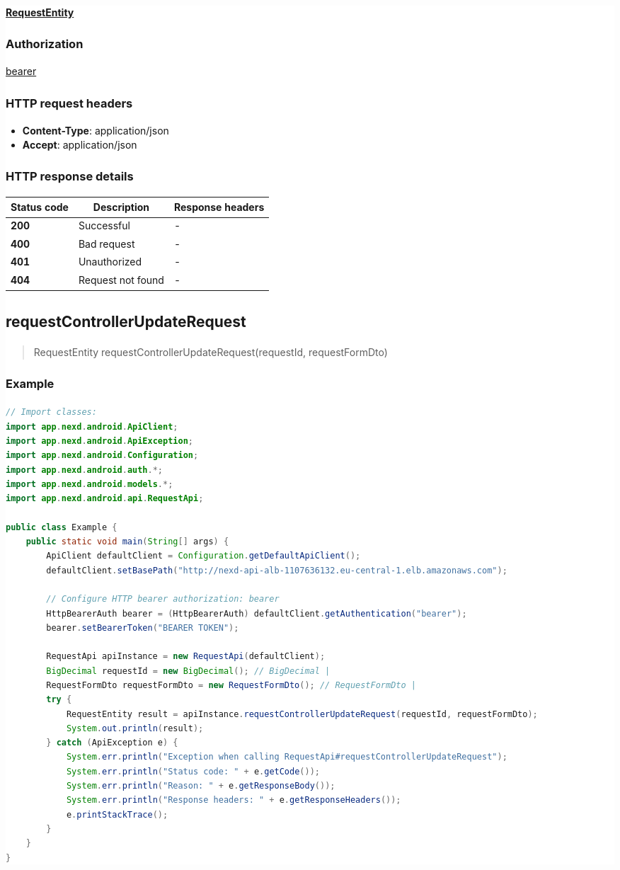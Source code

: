 [**RequestEntity**](RequestEntity.md)

### Authorization

[bearer](../README.md#bearer)

### HTTP request headers

- **Content-Type**: application/json
- **Accept**: application/json

### HTTP response details
| Status code | Description | Response headers |
|-------------|-------------|------------------|
| **200** | Successful |  -  |
| **400** | Bad request |  -  |
| **401** | Unauthorized |  -  |
| **404** | Request not found |  -  |


## requestControllerUpdateRequest

> RequestEntity requestControllerUpdateRequest(requestId, requestFormDto)



### Example

```java
// Import classes:
import app.nexd.android.ApiClient;
import app.nexd.android.ApiException;
import app.nexd.android.Configuration;
import app.nexd.android.auth.*;
import app.nexd.android.models.*;
import app.nexd.android.api.RequestApi;

public class Example {
    public static void main(String[] args) {
        ApiClient defaultClient = Configuration.getDefaultApiClient();
        defaultClient.setBasePath("http://nexd-api-alb-1107636132.eu-central-1.elb.amazonaws.com");
        
        // Configure HTTP bearer authorization: bearer
        HttpBearerAuth bearer = (HttpBearerAuth) defaultClient.getAuthentication("bearer");
        bearer.setBearerToken("BEARER TOKEN");

        RequestApi apiInstance = new RequestApi(defaultClient);
        BigDecimal requestId = new BigDecimal(); // BigDecimal | 
        RequestFormDto requestFormDto = new RequestFormDto(); // RequestFormDto | 
        try {
            RequestEntity result = apiInstance.requestControllerUpdateRequest(requestId, requestFormDto);
            System.out.println(result);
        } catch (ApiException e) {
            System.err.println("Exception when calling RequestApi#requestControllerUpdateRequest");
            System.err.println("Status code: " + e.getCode());
            System.err.println("Reason: " + e.getResponseBody());
            System.err.println("Response headers: " + e.getResponseHeaders());
            e.printStackTrace();
        }
    }
}
```